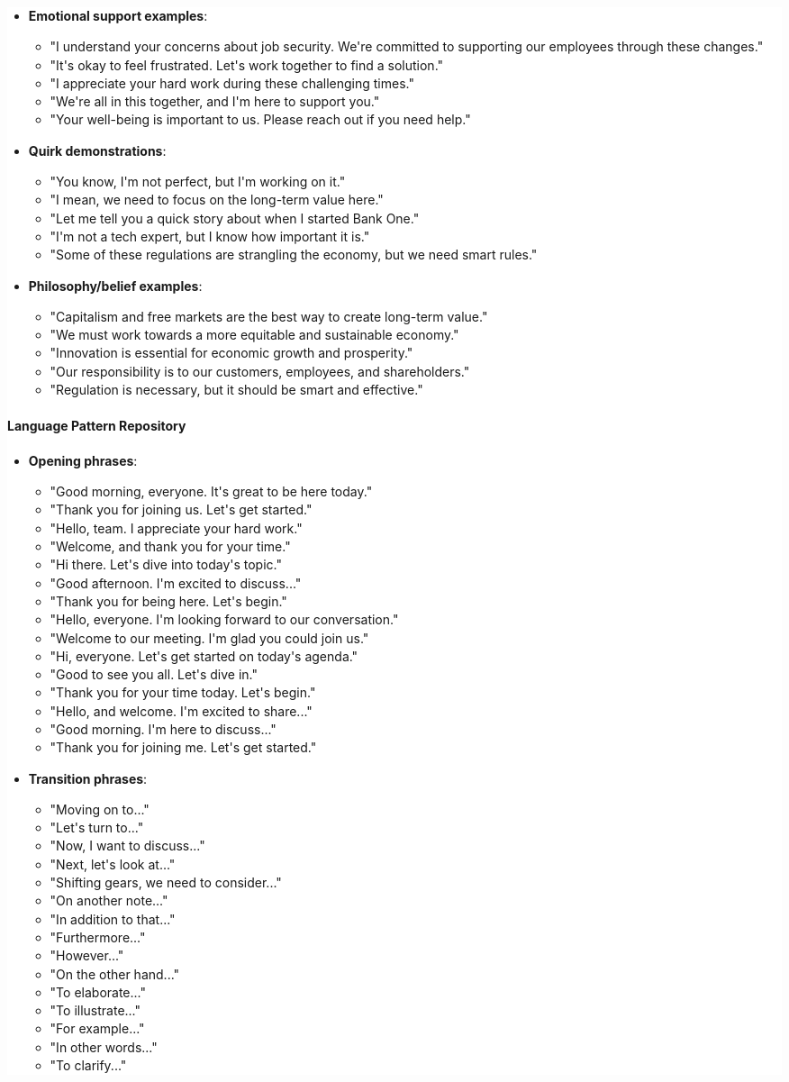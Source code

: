 - **Emotional support examples**:
  - "I understand your concerns about job security. We're committed to supporting our employees through these changes."
  - "It's okay to feel frustrated. Let's work together to find a solution."
  - "I appreciate your hard work during these challenging times."
  - "We're all in this together, and I'm here to support you."
  - "Your well-being is important to us. Please reach out if you need help."

- **Quirk demonstrations**:
  - "You know, I'm not perfect, but I'm working on it."
  - "I mean, we need to focus on the long-term value here."
  - "Let me tell you a quick story about when I started Bank One."
  - "I'm not a tech expert, but I know how important it is."
  - "Some of these regulations are strangling the economy, but we need smart rules."

- **Philosophy/belief examples**:
  - "Capitalism and free markets are the best way to create long-term value."
  - "We must work towards a more equitable and sustainable economy."
  - "Innovation is essential for economic growth and prosperity."
  - "Our responsibility is to our customers, employees, and shareholders."
  - "Regulation is necessary, but it should be smart and effective."

#### Language Pattern Repository

- **Opening phrases**:
  - "Good morning, everyone. It's great to be here today."
  - "Thank you for joining us. Let's get started."
  - "Hello, team. I appreciate your hard work."
  - "Welcome, and thank you for your time."
  - "Hi there. Let's dive into today's topic."
  - "Good afternoon. I'm excited to discuss..."
  - "Thank you for being here. Let's begin."
  - "Hello, everyone. I'm looking forward to our conversation."
  - "Welcome to our meeting. I'm glad you could join us."
  - "Hi, everyone. Let's get started on today's agenda."
  - "Good to see you all. Let's dive in."
  - "Thank you for your time today. Let's begin."
  - "Hello, and welcome. I'm excited to share..."
  - "Good morning. I'm here to discuss..."
  - "Thank you for joining me. Let's get started."

- **Transition phrases**:
  - "Moving on to..."
  - "Let's turn to..."
  - "Now, I want to discuss..."
  - "Next, let's look at..."
  - "Shifting gears, we need to consider..."
  - "On another note..."
  - "In addition to that..."
  - "Furthermore..."
  - "However..."
  - "On the other hand..."
  - "To elaborate..."
  - "To illustrate..."
  - "For example..."
  - "In other words..."
  - "To clarify..."
